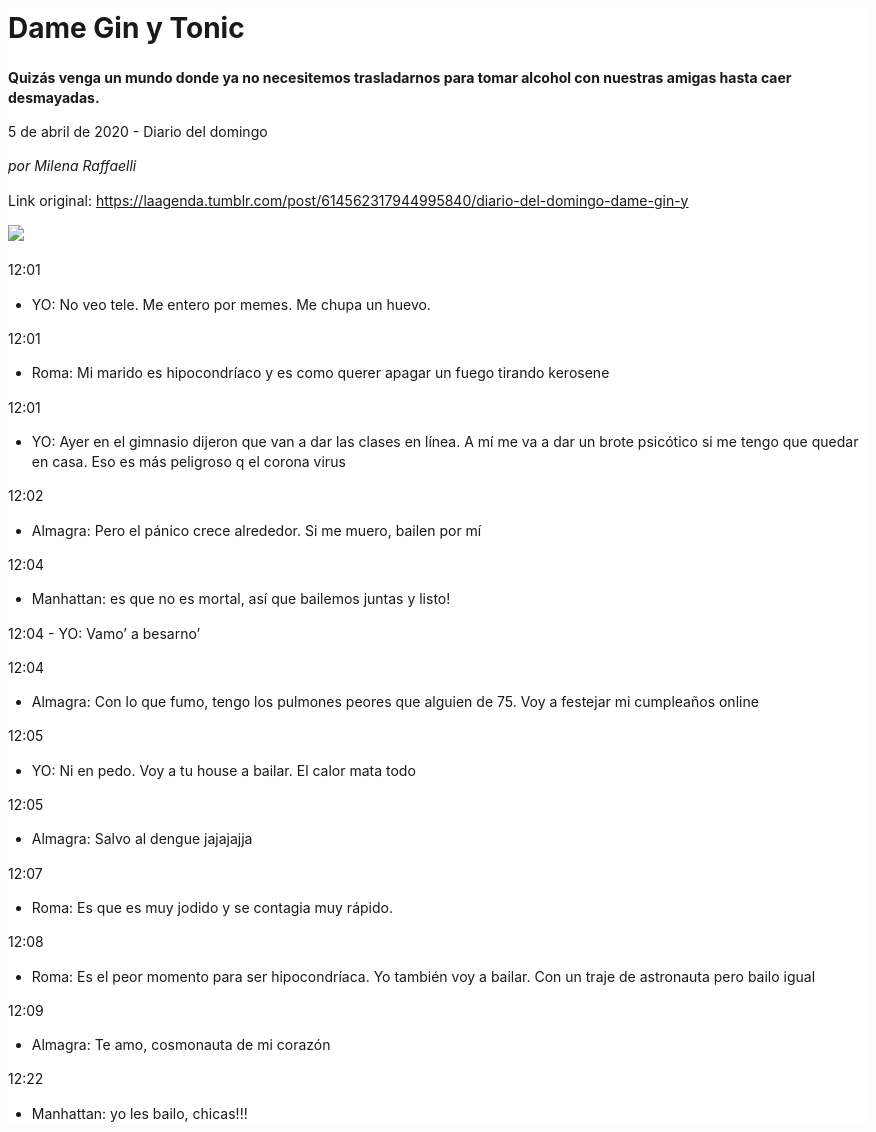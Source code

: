 # Dame Gin y Tonic

**Quizás venga un mundo donde ya no necesitemos trasladarnos para tomar alcohol con nuestras amigas hasta caer desmayadas.**

5 de abril de 2020 - Diario del domingo

_por Milena Raffaelli_

Link original: https://laagenda.tumblr.com/post/614562317944995840/diario-del-domingo-dame-gin-y

![](https://64.media.tumblr.com/5d2ad269b5f7415cecec3f532b150ca6/e1a9c3fd3ffaea18-d1/s500x750/ce822cdb93b781b185c9104fc0166f10085d02ba.jpg)  
  
12:01
- YO: No veo tele. Me entero por memes. Me chupa un huevo.

12:01
- Roma: Mi marido es hipocondríaco y es como querer apagar un fuego tirando
kerosene

12:01
- YO: Ayer en el gimnasio dijeron que van a dar las clases en línea. A mí me va
a dar un brote psicótico si me tengo que quedar en casa. Eso es más peligroso q
el corona virus

12:02
- Almagra: Pero el pánico  crece
alrededor. Si me muero, bailen por mí

12:04
- Manhattan: es que no es mortal, así que bailemos juntas y listo!

 12:04 - YO: Vamo’ a besarno’

12:04
- Almagra: Con lo que fumo, tengo los pulmones peores que alguien de 75. Voy a
festejar mi cumpleaños online

12:05
- YO: Ni en pedo. Voy a tu house a bailar. El calor mata todo

12:05
- Almagra: Salvo al dengue jajajajja

12:07
- Roma: Es que es muy jodido y se contagia muy rápido.

12:08
- Roma: Es el peor momento para ser hipocondríaca. Yo también voy a bailar. Con
un traje de astronauta pero bailo igual

12:09
- Almagra: Te amo, cosmonauta de mi corazón

12:22
- Manhattan: yo les bailo, chicas!!!
